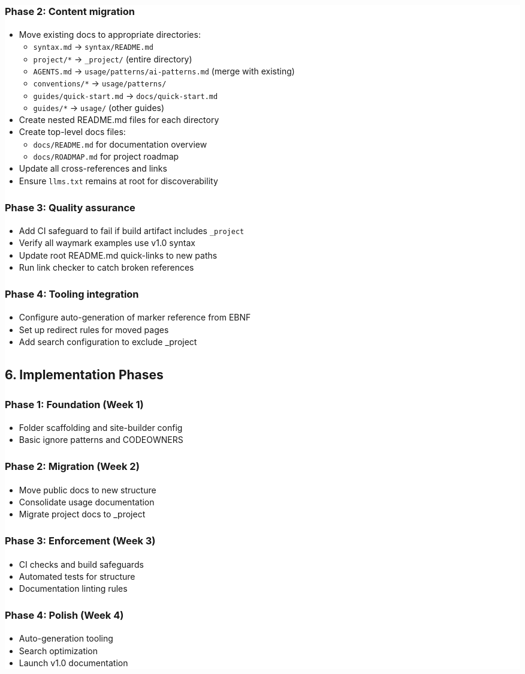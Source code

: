 ### Phase 2: Content migration

- Move existing docs to appropriate directories:
  - `syntax.md` → `syntax/README.md`
  - `project/*` → `_project/` (entire directory)
  - `AGENTS.md` → `usage/patterns/ai-patterns.md` (merge with existing)
  - `conventions/*` → `usage/patterns/`
  - `guides/quick-start.md` → `docs/quick-start.md`
  - `guides/*` → `usage/` (other guides)
- Create nested README.md files for each directory
- Create top-level docs files:
  - `docs/README.md` for documentation overview
  - `docs/ROADMAP.md` for project roadmap
- Update all cross-references and links
- Ensure `llms.txt` remains at root for discoverability

### Phase 3: Quality assurance

- Add CI safeguard to fail if build artifact includes `_project`
- Verify all waymark examples use v1.0 syntax
- Update root README.md quick-links to new paths
- Run link checker to catch broken references

### Phase 4: Tooling integration

- Configure auto-generation of marker reference from EBNF
- Set up redirect rules for moved pages
- Add search configuration to exclude _project

## 6. Implementation Phases

### Phase 1: Foundation (Week 1)

- Folder scaffolding and site-builder config
- Basic ignore patterns and CODEOWNERS

### Phase 2: Migration (Week 2)  

- Move public docs to new structure
- Consolidate usage documentation
- Migrate project docs to _project

### Phase 3: Enforcement (Week 3)

- CI checks and build safeguards
- Automated tests for structure
- Documentation linting rules

### Phase 4: Polish (Week 4)

- Auto-generation tooling
- Search optimization
- Launch v1.0 documentation

